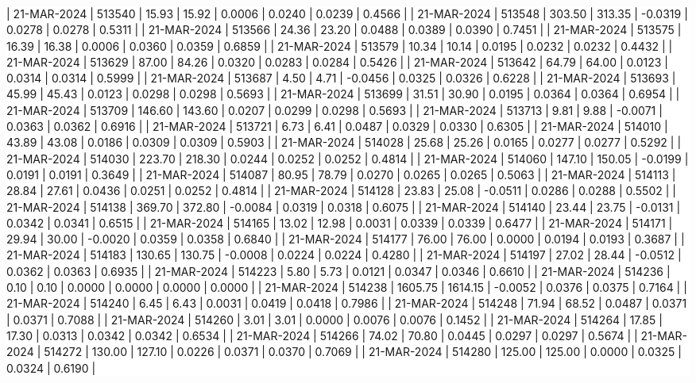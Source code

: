 | 21-MAR-2024 | 513540 | 15.93 | 15.92 | 0.0006 | 0.0240 | 0.0239 | 0.4566 |
| 21-MAR-2024 | 513548 | 303.50 | 313.35 | -0.0319 | 0.0278 | 0.0278 | 0.5311 |
| 21-MAR-2024 | 513566 | 24.36 | 23.20 | 0.0488 | 0.0389 | 0.0390 | 0.7451 |
| 21-MAR-2024 | 513575 | 16.39 | 16.38 | 0.0006 | 0.0360 | 0.0359 | 0.6859 |
| 21-MAR-2024 | 513579 | 10.34 | 10.14 | 0.0195 | 0.0232 | 0.0232 | 0.4432 |
| 21-MAR-2024 | 513629 | 87.00 | 84.26 | 0.0320 | 0.0283 | 0.0284 | 0.5426 |
| 21-MAR-2024 | 513642 | 64.79 | 64.00 | 0.0123 | 0.0314 | 0.0314 | 0.5999 |
| 21-MAR-2024 | 513687 | 4.50 | 4.71 | -0.0456 | 0.0325 | 0.0326 | 0.6228 |
| 21-MAR-2024 | 513693 | 45.99 | 45.43 | 0.0123 | 0.0298 | 0.0298 | 0.5693 |
| 21-MAR-2024 | 513699 | 31.51 | 30.90 | 0.0195 | 0.0364 | 0.0364 | 0.6954 |
| 21-MAR-2024 | 513709 | 146.60 | 143.60 | 0.0207 | 0.0299 | 0.0298 | 0.5693 |
| 21-MAR-2024 | 513713 | 9.81 | 9.88 | -0.0071 | 0.0363 | 0.0362 | 0.6916 |
| 21-MAR-2024 | 513721 | 6.73 | 6.41 | 0.0487 | 0.0329 | 0.0330 | 0.6305 |
| 21-MAR-2024 | 514010 | 43.89 | 43.08 | 0.0186 | 0.0309 | 0.0309 | 0.5903 |
| 21-MAR-2024 | 514028 | 25.68 | 25.26 | 0.0165 | 0.0277 | 0.0277 | 0.5292 |
| 21-MAR-2024 | 514030 | 223.70 | 218.30 | 0.0244 | 0.0252 | 0.0252 | 0.4814 |
| 21-MAR-2024 | 514060 | 147.10 | 150.05 | -0.0199 | 0.0191 | 0.0191 | 0.3649 |
| 21-MAR-2024 | 514087 | 80.95 | 78.79 | 0.0270 | 0.0265 | 0.0265 | 0.5063 |
| 21-MAR-2024 | 514113 | 28.84 | 27.61 | 0.0436 | 0.0251 | 0.0252 | 0.4814 |
| 21-MAR-2024 | 514128 | 23.83 | 25.08 | -0.0511 | 0.0286 | 0.0288 | 0.5502 |
| 21-MAR-2024 | 514138 | 369.70 | 372.80 | -0.0084 | 0.0319 | 0.0318 | 0.6075 |
| 21-MAR-2024 | 514140 | 23.44 | 23.75 | -0.0131 | 0.0342 | 0.0341 | 0.6515 |
| 21-MAR-2024 | 514165 | 13.02 | 12.98 | 0.0031 | 0.0339 | 0.0339 | 0.6477 |
| 21-MAR-2024 | 514171 | 29.94 | 30.00 | -0.0020 | 0.0359 | 0.0358 | 0.6840 |
| 21-MAR-2024 | 514177 | 76.00 | 76.00 | 0.0000 | 0.0194 | 0.0193 | 0.3687 |
| 21-MAR-2024 | 514183 | 130.65 | 130.75 | -0.0008 | 0.0224 | 0.0224 | 0.4280 |
| 21-MAR-2024 | 514197 | 27.02 | 28.44 | -0.0512 | 0.0362 | 0.0363 | 0.6935 |
| 21-MAR-2024 | 514223 | 5.80 | 5.73 | 0.0121 | 0.0347 | 0.0346 | 0.6610 |
| 21-MAR-2024 | 514236 | 0.10 | 0.10 | 0.0000 | 0.0000 | 0.0000 | 0.0000 |
| 21-MAR-2024 | 514238 | 1605.75 | 1614.15 | -0.0052 | 0.0376 | 0.0375 | 0.7164 |
| 21-MAR-2024 | 514240 | 6.45 | 6.43 | 0.0031 | 0.0419 | 0.0418 | 0.7986 |
| 21-MAR-2024 | 514248 | 71.94 | 68.52 | 0.0487 | 0.0371 | 0.0371 | 0.7088 |
| 21-MAR-2024 | 514260 | 3.01 | 3.01 | 0.0000 | 0.0076 | 0.0076 | 0.1452 |
| 21-MAR-2024 | 514264 | 17.85 | 17.30 | 0.0313 | 0.0342 | 0.0342 | 0.6534 |
| 21-MAR-2024 | 514266 | 74.02 | 70.80 | 0.0445 | 0.0297 | 0.0297 | 0.5674 |
| 21-MAR-2024 | 514272 | 130.00 | 127.10 | 0.0226 | 0.0371 | 0.0370 | 0.7069 |
| 21-MAR-2024 | 514280 | 125.00 | 125.00 | 0.0000 | 0.0325 | 0.0324 | 0.6190 |